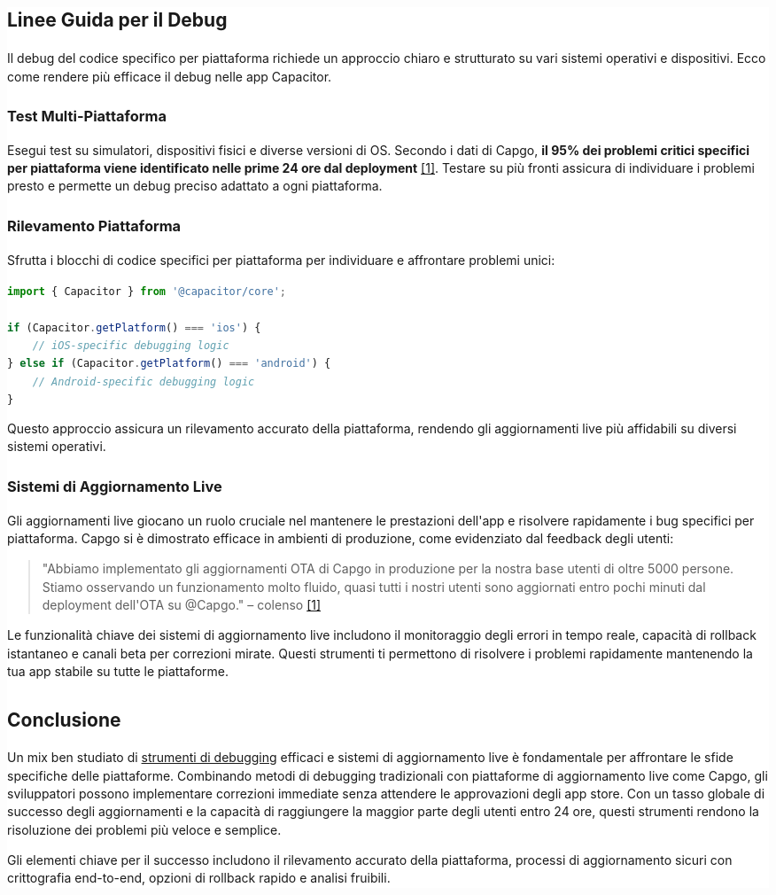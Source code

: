 ## Linee Guida per il Debug

Il debug del codice specifico per piattaforma richiede un approccio chiaro e strutturato su vari sistemi operativi e dispositivi. Ecco come rendere più efficace il debug nelle app Capacitor.

### Test Multi-Piattaforma

Esegui test su simulatori, dispositivi fisici e diverse versioni di OS. Secondo i dati di Capgo, **il 95% dei problemi critici specifici per piattaforma viene identificato nelle prime 24 ore dal deployment** [\[1\]](https://capgo.app/). Testare su più fronti assicura di individuare i problemi presto e permette un debug preciso adattato a ogni piattaforma.

### Rilevamento Piattaforma

Sfrutta i blocchi di codice specifici per piattaforma per individuare e affrontare problemi unici:

```javascript
import { Capacitor } from '@capacitor/core';

if (Capacitor.getPlatform() === 'ios') {
    // iOS-specific debugging logic
} else if (Capacitor.getPlatform() === 'android') {
    // Android-specific debugging logic
}
```

Questo approccio assicura un rilevamento accurato della piattaforma, rendendo gli aggiornamenti live più affidabili su diversi sistemi operativi.

### Sistemi di Aggiornamento Live

Gli aggiornamenti live giocano un ruolo cruciale nel mantenere le prestazioni dell'app e risolvere rapidamente i bug specifici per piattaforma. Capgo si è dimostrato efficace in ambienti di produzione, come evidenziato dal feedback degli utenti:

> "Abbiamo implementato gli aggiornamenti OTA di Capgo in produzione per la nostra base utenti di oltre 5000 persone. Stiamo osservando un funzionamento molto fluido, quasi tutti i nostri utenti sono aggiornati entro pochi minuti dal deployment dell'OTA su @Capgo." – colenso [\[1\]](https://capgo.app/)

Le funzionalità chiave dei sistemi di aggiornamento live includono il monitoraggio degli errori in tempo reale, capacità di rollback istantaneo e canali beta per correzioni mirate. Questi strumenti ti permettono di risolvere i problemi rapidamente mantenendo la tua app stabile su tutte le piattaforme.

## Conclusione

Un mix ben studiato di [strumenti di debugging](https://capgo.app/docs/plugin/debugging/) efficaci e sistemi di aggiornamento live è fondamentale per affrontare le sfide specifiche delle piattaforme. Combinando metodi di debugging tradizionali con piattaforme di aggiornamento live come Capgo, gli sviluppatori possono implementare correzioni immediate senza attendere le approvazioni degli app store. Con un tasso globale di successo degli aggiornamenti e la capacità di raggiungere la maggior parte degli utenti entro 24 ore, questi strumenti rendono la risoluzione dei problemi più veloce e semplice.

Gli elementi chiave per il successo includono il rilevamento accurato della piattaforma, processi di aggiornamento sicuri con crittografia end-to-end, opzioni di rollback rapido e analisi fruibili.
